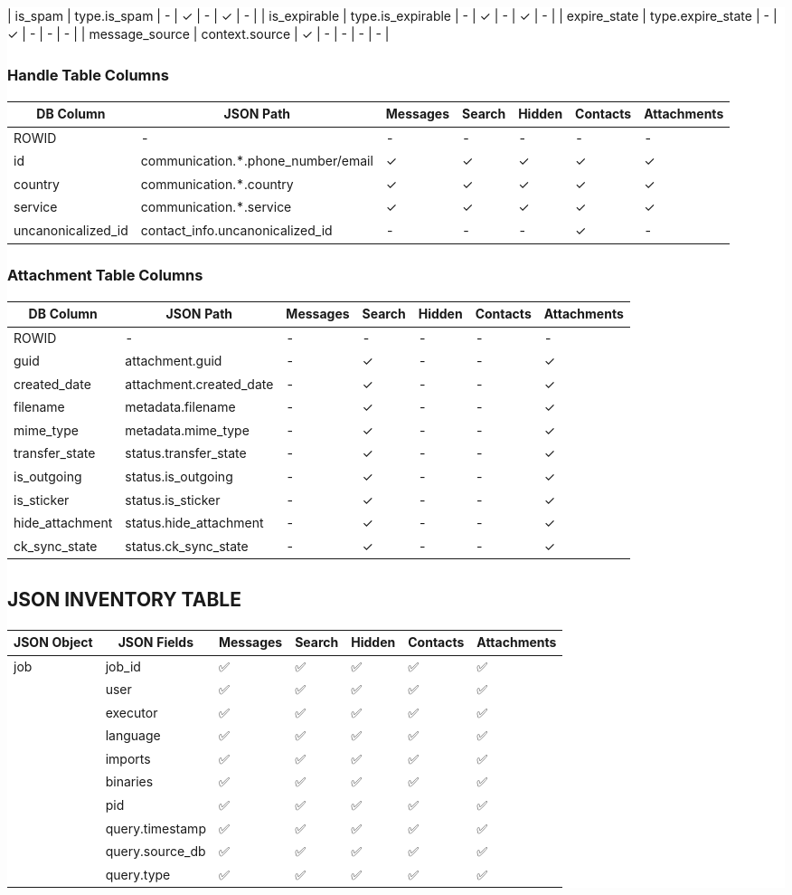 | is_spam | type.is_spam | - | ✓ | - | ✓ | - |
| is_expirable | type.is_expirable | - | ✓ | - | ✓ | - |
| expire_state | type.expire_state | - | ✓ | - | - | - |
| message_source | context.source | ✓ | - | - | - | - |

### Handle Table Columns
| DB Column | JSON Path | Messages | Search | Hidden | Contacts | Attachments |
|-----------|-----------|----------|---------|---------|-----------|------------|
| ROWID | - | - | - | - | - | - |
| id | communication.*.phone_number/email | ✓ | ✓ | ✓ | ✓ | ✓ |
| country | communication.*.country | ✓ | ✓ | ✓ | ✓ | ✓ |
| service | communication.*.service | ✓ | ✓ | ✓ | ✓ | ✓ |
| uncanonicalized_id | contact_info.uncanonicalized_id | - | - | - | ✓ | - |

### Attachment Table Columns
| DB Column | JSON Path | Messages | Search | Hidden | Contacts | Attachments |
|-----------|-----------|----------|---------|---------|-----------|------------|
| ROWID | - | - | - | - | - | - |
| guid | attachment.guid | - | ✓ | - | - | ✓ |
| created_date | attachment.created_date | - | ✓ | - | - | ✓ |
| filename | metadata.filename | - | ✓ | - | - | ✓ |
| mime_type | metadata.mime_type | - | ✓ | - | - | ✓ |
| transfer_state | status.transfer_state | - | ✓ | - | - | ✓ |
| is_outgoing | status.is_outgoing | - | ✓ | - | - | ✓ |
| is_sticker | status.is_sticker | - | ✓ | - | - | ✓ |
| hide_attachment | status.hide_attachment | - | ✓ | - | - | ✓ |
| ck_sync_state | status.ck_sync_state | - | ✓ | - | - | ✓ |

## JSON INVENTORY TABLE 

| JSON Object | JSON Fields | Messages | Search | Hidden | Contacts | Attachments |
|------------|-------------|----------|---------|---------|-----------|------------|
| job | job_id | ✅ | ✅ | ✅ | ✅ | ✅ |
| | user | ✅ | ✅ | ✅ | ✅ | ✅ |
| | executor | ✅ | ✅ | ✅ | ✅ | ✅ |
| | language | ✅ | ✅ | ✅ | ✅ | ✅ |
| | imports | ✅ | ✅ | ✅ | ✅ | ✅ |
| | binaries | ✅ | ✅ | ✅ | ✅ | ✅ |
| | pid | ✅ | ✅ | ✅ | ✅ | ✅ |
| | query.timestamp | ✅ | ✅ | ✅ | ✅ | ✅ |
| | query.source_db | ✅ | ✅ | ✅ | ✅ | ✅ |
| | query.type | ✅ | ✅ | ✅ | ✅ | ✅ |